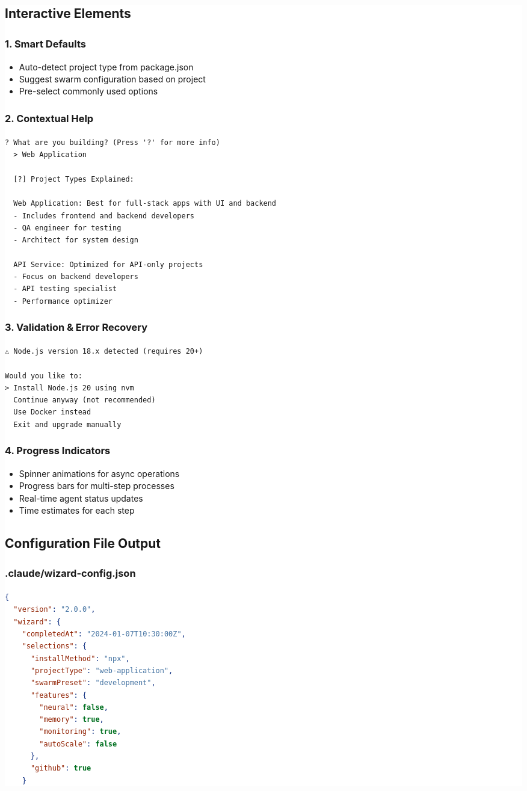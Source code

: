 ## Interactive Elements

### 1. Smart Defaults
- Auto-detect project type from package.json
- Suggest swarm configuration based on project
- Pre-select commonly used options

### 2. Contextual Help
```
? What are you building? (Press '?' for more info)
  > Web Application

  [?] Project Types Explained:
  
  Web Application: Best for full-stack apps with UI and backend
  - Includes frontend and backend developers
  - QA engineer for testing
  - Architect for system design
  
  API Service: Optimized for API-only projects
  - Focus on backend developers
  - API testing specialist
  - Performance optimizer
```

### 3. Validation & Error Recovery
```
⚠ Node.js version 18.x detected (requires 20+)

Would you like to:
> Install Node.js 20 using nvm
  Continue anyway (not recommended)
  Use Docker instead
  Exit and upgrade manually
```

### 4. Progress Indicators
- Spinner animations for async operations
- Progress bars for multi-step processes
- Real-time agent status updates
- Time estimates for each step

## Configuration File Output

### .claude/wizard-config.json
```json
{
  "version": "2.0.0",
  "wizard": {
    "completedAt": "2024-01-07T10:30:00Z",
    "selections": {
      "installMethod": "npx",
      "projectType": "web-application",
      "swarmPreset": "development",
      "features": {
        "neural": false,
        "memory": true,
        "monitoring": true,
        "autoScale": false
      },
      "github": true
    }
```